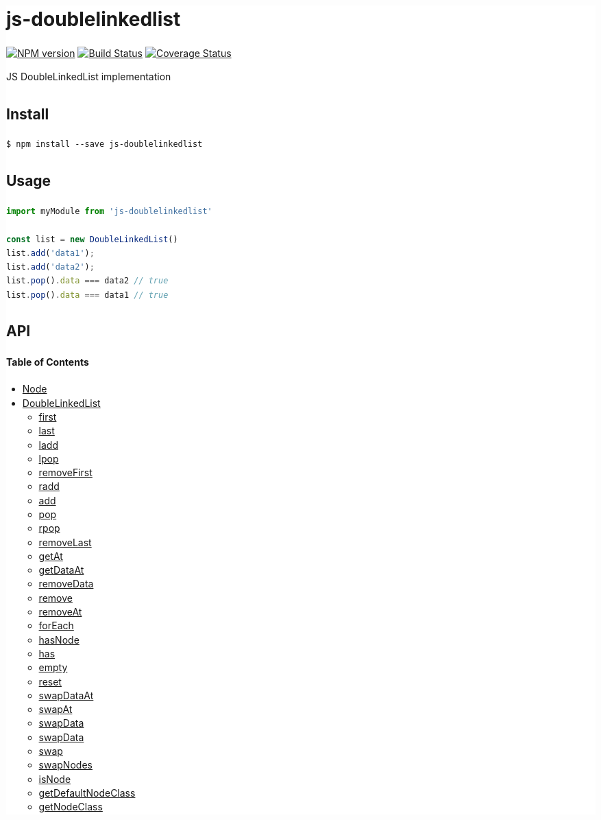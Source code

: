 # js-doublelinkedlist

[![NPM version](https://img.shields.io/npm/v/js-doublelinkedlist.svg?style=flat-square)](https://npmjs.org/package/js-doublelinkedlist)
[![Build Status](https://img.shields.io/travis/glebedel/node-lru/master.svg?style=flat-square)](https://travis-ci.org/glebedel/js-doublelinkedlist) [![Coverage Status](https://img.shields.io/codecov/c/github/glebedel/js-doublelinkedlist/master.svg?style=flat-square)](https://codecov.io/gh/glebedel/js-doublelinkedlist/branch/master)

JS DoubleLinkedList implementation

## Install

    $ npm install --save js-doublelinkedlist

## Usage

```js
import myModule from 'js-doublelinkedlist'

const list = new DoubleLinkedList()
list.add('data1');
list.add('data2');
list.pop().data === data2 // true
list.pop().data === data1 // true
```

## API



#### Table of Contents

-   [Node](#node)
-   [DoubleLinkedList](#doublelinkedlist)
    -   [first](#first)
    -   [last](#last)
    -   [ladd](#ladd)
    -   [lpop](#lpop)
    -   [removeFirst](#removefirst)
    -   [radd](#radd)
    -   [add](#add)
    -   [pop](#pop)
    -   [rpop](#rpop)
    -   [removeLast](#removelast)
    -   [getAt](#getat)
    -   [getDataAt](#getdataat)
    -   [removeData](#removedata)
    -   [remove](#remove)
    -   [removeAt](#removeat)
    -   [forEach](#foreach)
    -   [hasNode](#hasnode)
    -   [has](#has)
    -   [empty](#empty)
    -   [reset](#reset)
    -   [swapDataAt](#swapdataat)
    -   [swapAt](#swapat)
    -   [swapData](#swapdata)
    -   [swapData](#swapdata-1)
    -   [swap](#swap)
    -   [swapNodes](#swapnodes)
    -   [isNode](#isnode)
    -   [getDefaultNodeClass](#getdefaultnodeclass)
    -   [getNodeClass](#getnodeclass)